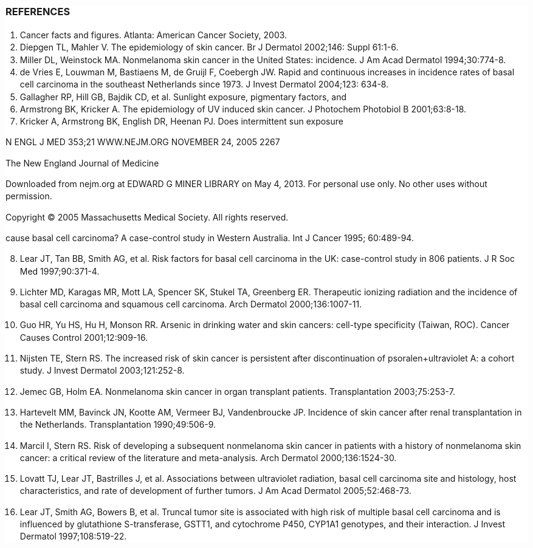 
### REFERENCES

1. Cancer facts and figures. Atlanta: American Cancer Society, 2003.
2. Diepgen TL, Mahler V. The epidemiology of skin cancer. Br J Dermatol 2002;146: Suppl 61:1-6.
3. Miller DL, Weinstock MA. Nonmelanoma skin cancer in the United States: incidence. J Am Acad Dermatol 1994;30:774-8.
4. de Vries E, Louwman M, Bastiaens M, de Gruijl F, Coebergh JW. Rapid and continuous increases in incidence rates of basal cell carcinoma in the southeast Netherlands since 1973. J Invest Dermatol 2004;123: 634-8.
5. Gallagher RP, Hill GB, Bajdik CD, et al. Sunlight exposure, pigmentary factors, and
6. Armstrong BK, Kricker A. The epidemiology of UV induced skin cancer. J Photochem Photobiol B 2001;63:8-18.
7. Kricker A, Armstrong BK, English DR, Heenan PJ. Does intermittent sun exposure

N ENGL J MED 353;21 WWW.NEJM.ORG NOVEMBER 24, 2005 2267

The New England Journal of Medicine

Downloaded from nejm.org at EDWARD G MINER LIBRARY on May 4, 2013. For personal use only. No other uses without permission.

Copyright © 2005 Massachusetts Medical Society. All rights reserved.

cause basal cell carcinoma? A case-control study in Western Australia. Int J Cancer 1995; 60:489-94.

8. Lear JT, Tan BB, Smith AG, et al. Risk factors for basal cell carcinoma in the UK: case-control study in 806 patients. J R Soc Med 1997;90:371-4.

9. Lichter MD, Karagas MR, Mott LA, Spencer SK, Stukel TA, Greenberg ER. Therapeutic ionizing radiation and the incidence of basal cell carcinoma and squamous cell carcinoma. Arch Dermatol 2000;136:1007-11.

10. Guo HR, Yu HS, Hu H, Monson RR. Arsenic in drinking water and skin cancers: cell-type specificity (Taiwan, ROC). Cancer Causes Control 2001;12:909-16.

11. Nijsten TE, Stern RS. The increased risk of skin cancer is persistent after discontinuation of psoralen+ultraviolet A: a cohort study. J Invest Dermatol 2003;121:252-8.

12. Jemec GB, Holm EA. Nonmelanoma skin cancer in organ transplant patients. Transplantation 2003;75:253-7.

13. Hartevelt MM, Bavinck JN, Kootte AM, Vermeer BJ, Vandenbroucke JP. Incidence of skin cancer after renal transplantation in the Netherlands. Transplantation 1990;49:506-9.

14. Marcil I, Stern RS. Risk of developing a subsequent nonmelanoma skin cancer in patients with a history of nonmelanoma skin cancer: a critical review of the literature and meta-analysis. Arch Dermatol 2000;136:1524-30.

15. Lovatt TJ, Lear JT, Bastrilles J, et al. Associations between ultraviolet radiation, basal cell carcinoma site and histology, host characteristics, and rate of development of further tumors. J Am Acad Dermatol 2005;52:468-73.

16. Lear JT, Smith AG, Bowers B, et al. Truncal tumor site is associated with high risk of multiple basal cell carcinoma and is influenced by glutathione S-transferase, GSTT1, and cytochrome P450, CYP1A1 genotypes, and their interaction. J Invest Dermatol 1997;108:519-22.
